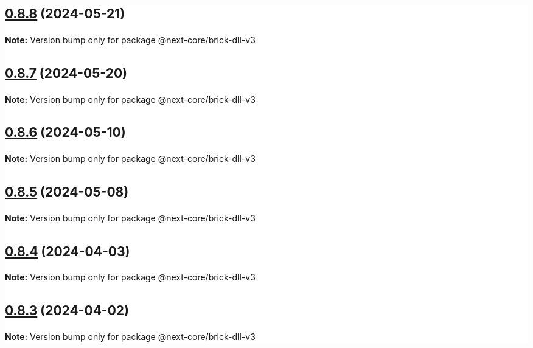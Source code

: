 


## [0.8.8](https://github.com/easyops-cn/next-core/compare/@next-core/brick-dll-v3@0.8.7...@next-core/brick-dll-v3@0.8.8) (2024-05-21)

**Note:** Version bump only for package @next-core/brick-dll-v3





## [0.8.7](https://github.com/easyops-cn/next-core/compare/@next-core/brick-dll-v3@0.8.6...@next-core/brick-dll-v3@0.8.7) (2024-05-20)

**Note:** Version bump only for package @next-core/brick-dll-v3





## [0.8.6](https://github.com/easyops-cn/next-core/compare/@next-core/brick-dll-v3@0.8.5...@next-core/brick-dll-v3@0.8.6) (2024-05-10)

**Note:** Version bump only for package @next-core/brick-dll-v3





## [0.8.5](https://github.com/easyops-cn/next-core/compare/@next-core/brick-dll-v3@0.8.4...@next-core/brick-dll-v3@0.8.5) (2024-05-08)

**Note:** Version bump only for package @next-core/brick-dll-v3





## [0.8.4](https://github.com/easyops-cn/next-core/compare/@next-core/brick-dll-v3@0.8.3...@next-core/brick-dll-v3@0.8.4) (2024-04-03)

**Note:** Version bump only for package @next-core/brick-dll-v3





## [0.8.3](https://github.com/easyops-cn/next-core/compare/@next-core/brick-dll-v3@0.8.2...@next-core/brick-dll-v3@0.8.3) (2024-04-02)

**Note:** Version bump only for package @next-core/brick-dll-v3


